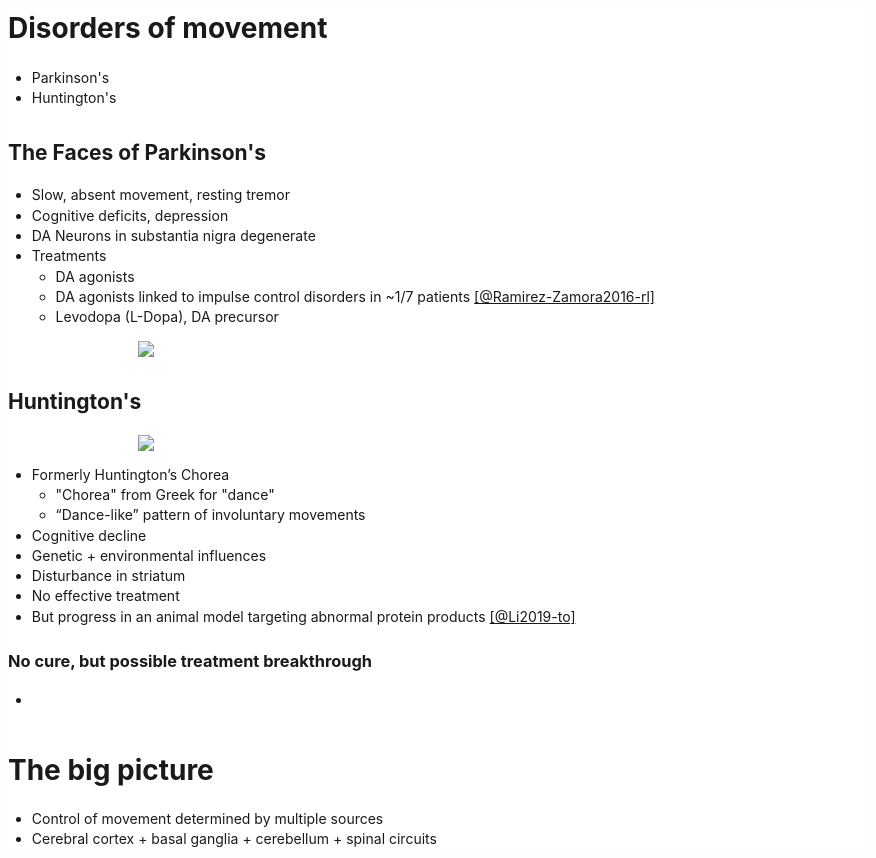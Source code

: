 # Disorders of movement

- Parkinson's
- Huntington's

## The Faces of Parkinson's

<iframe width="560" height="315" src="https://www.youtube.com/embed/CqEwPqUO1Bw" frameborder="0" allowfullscreen></iframe>

- Slow, absent movement, resting tremor
- Cognitive deficits, depression
- DA Neurons in substantia nigra degenerate
- Treatments
    + DA agonists
    + DA agonists linked to impulse control disorders in ~1/7 patients [[@Ramirez-Zamora2016-rl]](http://doi.org/10.1586/14737175.2016.1158103)
    + Levodopa (L-Dopa), DA precursor

<img src="https://upload.wikimedia.org/wikipedia/en/2/2b/Awakenings.jpg" width="600px" style="display: block; margin: auto;" />

## Huntington's


<img src="http://cp91279.biography.com/1000509261001/1000509261001_1733824754001_woody-guthrie-centennial-1.jpg" width="600px" style="display: block; margin: auto;" />

- Formerly Huntington’s Chorea
    + "Chorea" from Greek for "dance"
    + “Dance-like” pattern of involuntary movements
- Cognitive decline
- Genetic + environmental influences
- Disturbance in striatum
- No effective treatment
- But progress in an animal model targeting abnormal protein products [[@Li2019-to]](https://doi.org/10.1038/s41586-019-1722-1)

<iframe width="560" height="315" src="https://www.youtube.com/embed/HBLrY_nXU_U" frameborder="0" allowfullscreen></iframe>

### No cure, but possible treatment breakthrough

- 

# The big picture

- Control of movement determined by multiple sources
- Cerebral cortex + basal ganglia + cerebellum + spinal circuits

<div class="centered">